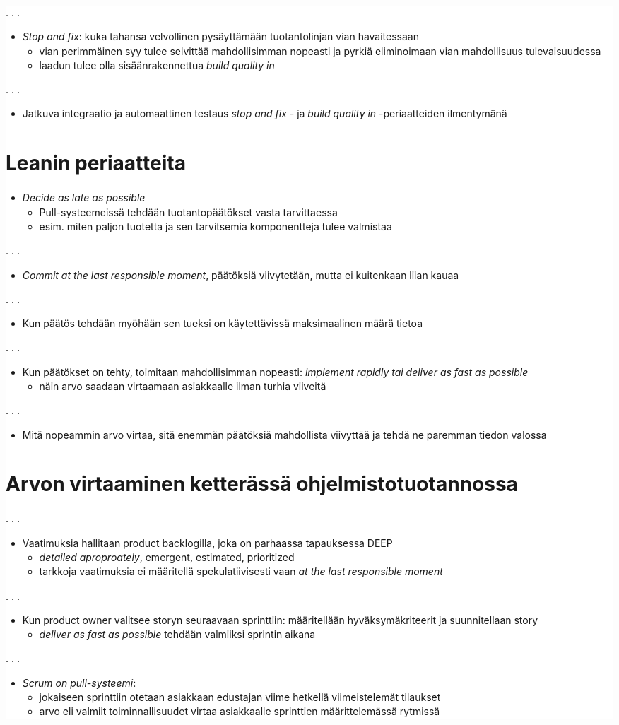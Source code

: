 . . .

- _Stop and fix_: kuka tahansa velvollinen pysäyttämään tuotantolinjan vian havaitessaan
  - vian perimmäinen syy tulee selvittää mahdollisimman nopeasti ja pyrkiä eliminoimaan vian mahdollisuus tulevaisuudessa 
  - laadun tulee olla sisäänrakennettua _build quality in_

. . .

- Jatkuva integraatio ja automaattinen testaus _stop and fix_ - ja _build quality in_ -periaatteiden ilmentymänä

# Leanin periaatteita

- _Decide as late as possible_
  - Pull-systeemeissä tehdään tuotantopäätökset vasta tarvittaessa
  - esim. miten paljon tuotetta ja sen tarvitsemia komponentteja tulee valmistaa

. . .

- _Commit at the last responsible moment_, päätöksiä viivytetään, mutta ei kuitenkaan liian kauaa

. . .

- Kun päätös tehdään myöhään sen tueksi on käytettävissä maksimaalinen määrä tietoa

. . .

- Kun päätökset on tehty, toimitaan mahdollisimman nopeasti: _implement rapidly tai deliver as fast as possible_
  - näin arvo saadaan virtaamaan asiakkaalle ilman turhia viiveitä

. . .

- Mitä nopeammin arvo virtaa, sitä enemmän päätöksiä mahdollista viivyttää ja tehdä ne paremman tiedon valossa

# Arvon virtaaminen ketterässä ohjelmistotuotannossa

. . .

- Vaatimuksia hallitaan product backlogilla, joka on parhaassa tapauksessa DEEP
  - _detailed aproproately_, emergent, estimated, prioritized
  - tarkkoja vaatimuksia ei määritellä spekulatiivisesti vaan _at the last responsible moment_

. . .

- Kun product owner valitsee storyn seuraavaan sprinttiin: määritellään hyväksymäkriteerit ja suunnitellaan story
  - _deliver as fast as possible_ tehdään valmiiksi sprintin aikana

. . .

- *Scrum on pull-systeemi*:
  - jokaiseen sprinttiin otetaan asiakkaan edustajan viime hetkellä viimeistelemät tilaukset
  - arvo eli valmiit toiminnallisuudet virtaa asiakkaalle sprinttien määrittelemässä rytmissä

